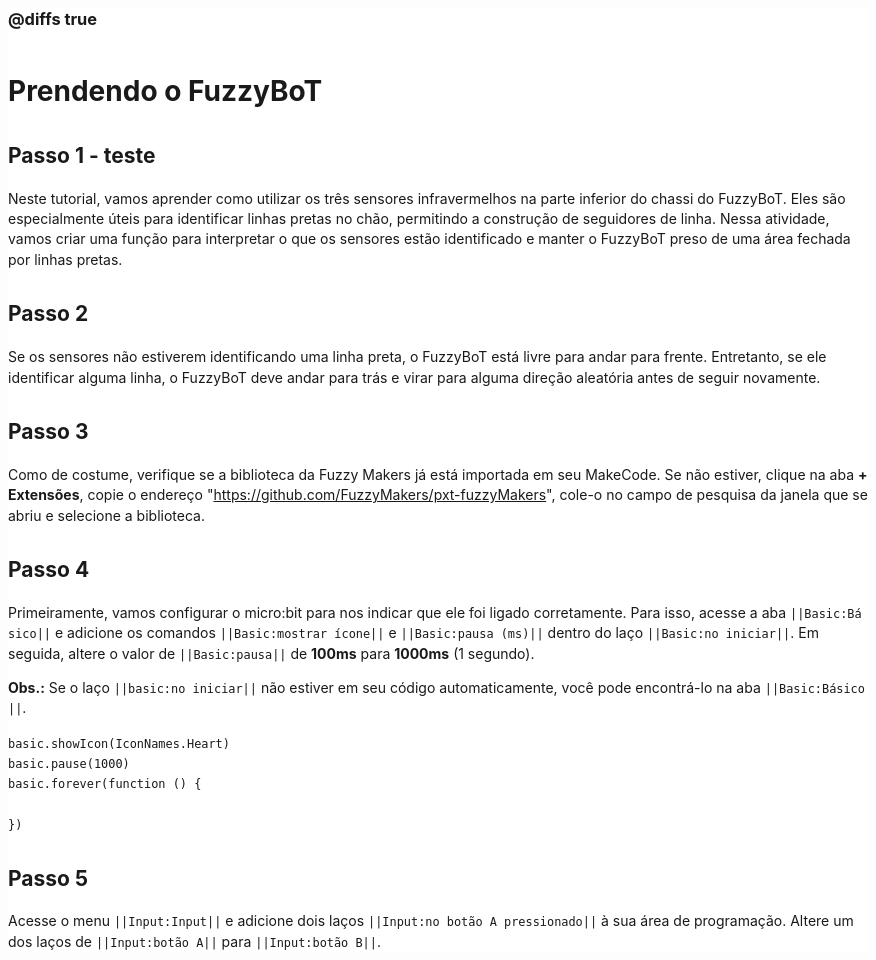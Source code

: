 ### @diffs true
# Prendendo o FuzzyBoT

## Passo 1 - teste
Neste tutorial, vamos aprender como utilizar os três sensores infravermelhos na parte inferior do chassi do FuzzyBoT.
Eles são especialmente úteis para identificar linhas pretas no chão, permitindo a construção de seguidores de linha.
Nessa atividade, vamos criar uma função para interpretar o que os sensores estão identificado e manter o FuzzyBoT preso de 
uma área fechada por linhas pretas.

## Passo 2
Se os sensores não estiverem identificando uma linha preta, o FuzzyBoT está livre para andar para frente. Entretanto,
se ele identificar alguma linha, o FuzzyBoT deve andar para trás e virar para alguma direção aleatória antes de seguir novamente.

## Passo 3
Como de costume, verifique se a biblioteca da Fuzzy Makers já está importada em seu MakeCode.
Se não estiver, clique na aba **+ Extensões**, copie o endereço "https://github.com/FuzzyMakers/pxt-fuzzyMakers",
cole-o no campo de pesquisa da janela que se abriu e selecione a biblioteca.

## Passo 4
Primeiramente, vamos configurar o micro:bit para nos indicar que ele foi ligado corretamente. Para isso, acesse a aba ``||Basic:Básico||`` e 
adicione os comandos ``||Basic:mostrar ícone||`` e ``||Basic:pausa (ms)||`` dentro do laço ``||Basic:no iniciar||``.
Em seguida, altere o valor de ``||Basic:pausa||`` de **100ms** para **1000ms** (1 segundo).

 **Obs.:** Se o laço ``||basic:no iniciar||`` não estiver em seu código automaticamente, você pode encontrá-lo na aba ``||Basic:Básico||``.

```blocks
basic.showIcon(IconNames.Heart)
basic.pause(1000)
basic.forever(function () {
	
})
```

## Passo 5
Acesse o menu ``||Input:Input||`` e adicione dois laços ``||Input:no botão A pressionado||`` à sua área de programação.
Altere um dos laços de ``||Input:botão A||`` para ``||Input:botão B||``.
